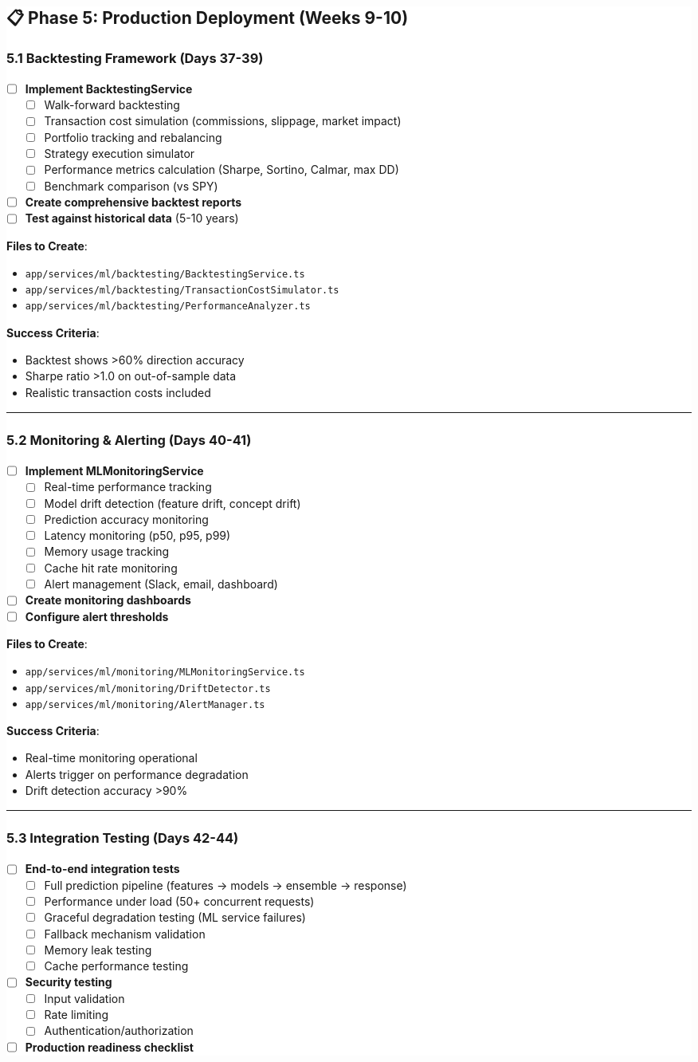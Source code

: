 
## 📋 Phase 5: Production Deployment (Weeks 9-10)

### 5.1 Backtesting Framework (Days 37-39)
- [ ] **Implement BacktestingService**
  - [ ] Walk-forward backtesting
  - [ ] Transaction cost simulation (commissions, slippage, market impact)
  - [ ] Portfolio tracking and rebalancing
  - [ ] Strategy execution simulator
  - [ ] Performance metrics calculation (Sharpe, Sortino, Calmar, max DD)
  - [ ] Benchmark comparison (vs SPY)
- [ ] **Create comprehensive backtest reports**
- [ ] **Test against historical data** (5-10 years)

**Files to Create**:
- `app/services/ml/backtesting/BacktestingService.ts`
- `app/services/ml/backtesting/TransactionCostSimulator.ts`
- `app/services/ml/backtesting/PerformanceAnalyzer.ts`

**Success Criteria**:
- Backtest shows >60% direction accuracy
- Sharpe ratio >1.0 on out-of-sample data
- Realistic transaction costs included

---

### 5.2 Monitoring & Alerting (Days 40-41)
- [ ] **Implement MLMonitoringService**
  - [ ] Real-time performance tracking
  - [ ] Model drift detection (feature drift, concept drift)
  - [ ] Prediction accuracy monitoring
  - [ ] Latency monitoring (p50, p95, p99)
  - [ ] Memory usage tracking
  - [ ] Cache hit rate monitoring
  - [ ] Alert management (Slack, email, dashboard)
- [ ] **Create monitoring dashboards**
- [ ] **Configure alert thresholds**

**Files to Create**:
- `app/services/ml/monitoring/MLMonitoringService.ts`
- `app/services/ml/monitoring/DriftDetector.ts`
- `app/services/ml/monitoring/AlertManager.ts`

**Success Criteria**:
- Real-time monitoring operational
- Alerts trigger on performance degradation
- Drift detection accuracy >90%

---

### 5.3 Integration Testing (Days 42-44)
- [ ] **End-to-end integration tests**
  - [ ] Full prediction pipeline (features → models → ensemble → response)
  - [ ] Performance under load (50+ concurrent requests)
  - [ ] Graceful degradation testing (ML service failures)
  - [ ] Fallback mechanism validation
  - [ ] Memory leak testing
  - [ ] Cache performance testing
- [ ] **Security testing**
  - [ ] Input validation
  - [ ] Rate limiting
  - [ ] Authentication/authorization
- [ ] **Production readiness checklist**

